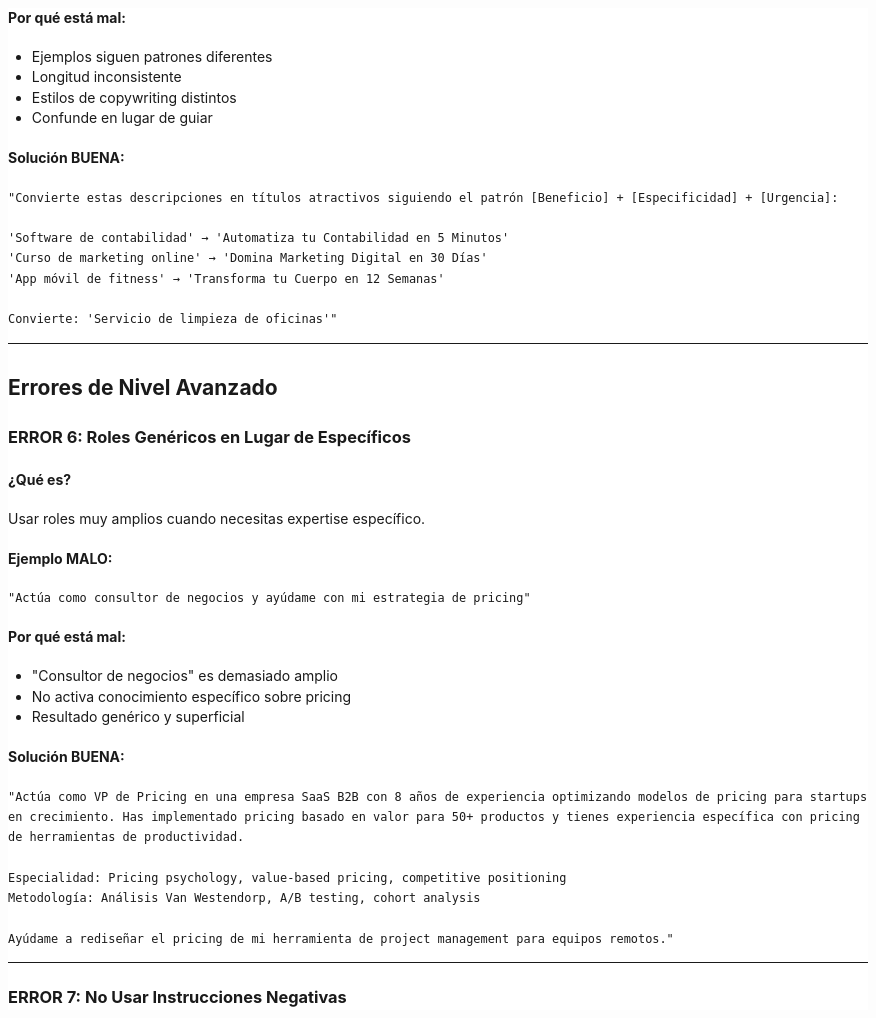 #### **Por qué está mal:**
- Ejemplos siguen patrones diferentes
- Longitud inconsistente
- Estilos de copywriting distintos
- Confunde en lugar de guiar

#### **Solución BUENA:**
```
"Convierte estas descripciones en títulos atractivos siguiendo el patrón [Beneficio] + [Especificidad] + [Urgencia]:

'Software de contabilidad' → 'Automatiza tu Contabilidad en 5 Minutos'
'Curso de marketing online' → 'Domina Marketing Digital en 30 Días'
'App móvil de fitness' → 'Transforma tu Cuerpo en 12 Semanas'

Convierte: 'Servicio de limpieza de oficinas'"
```

---

## Errores de Nivel Avanzado

### **ERROR 6: Roles Genéricos en Lugar de Específicos**

#### **¿Qué es?**
Usar roles muy amplios cuando necesitas expertise específico.

#### **Ejemplo MALO:**
```
"Actúa como consultor de negocios y ayúdame con mi estrategia de pricing"
```

#### **Por qué está mal:**
- "Consultor de negocios" es demasiado amplio
- No activa conocimiento específico sobre pricing
- Resultado genérico y superficial

#### **Solución BUENA:**
```
"Actúa como VP de Pricing en una empresa SaaS B2B con 8 años de experiencia optimizando modelos de pricing para startups en crecimiento. Has implementado pricing basado en valor para 50+ productos y tienes experiencia específica con pricing de herramientas de productividad.

Especialidad: Pricing psychology, value-based pricing, competitive positioning
Metodología: Análisis Van Westendorp, A/B testing, cohort analysis

Ayúdame a rediseñar el pricing de mi herramienta de project management para equipos remotos."
```

---

### **ERROR 7: No Usar Instrucciones Negativas**
